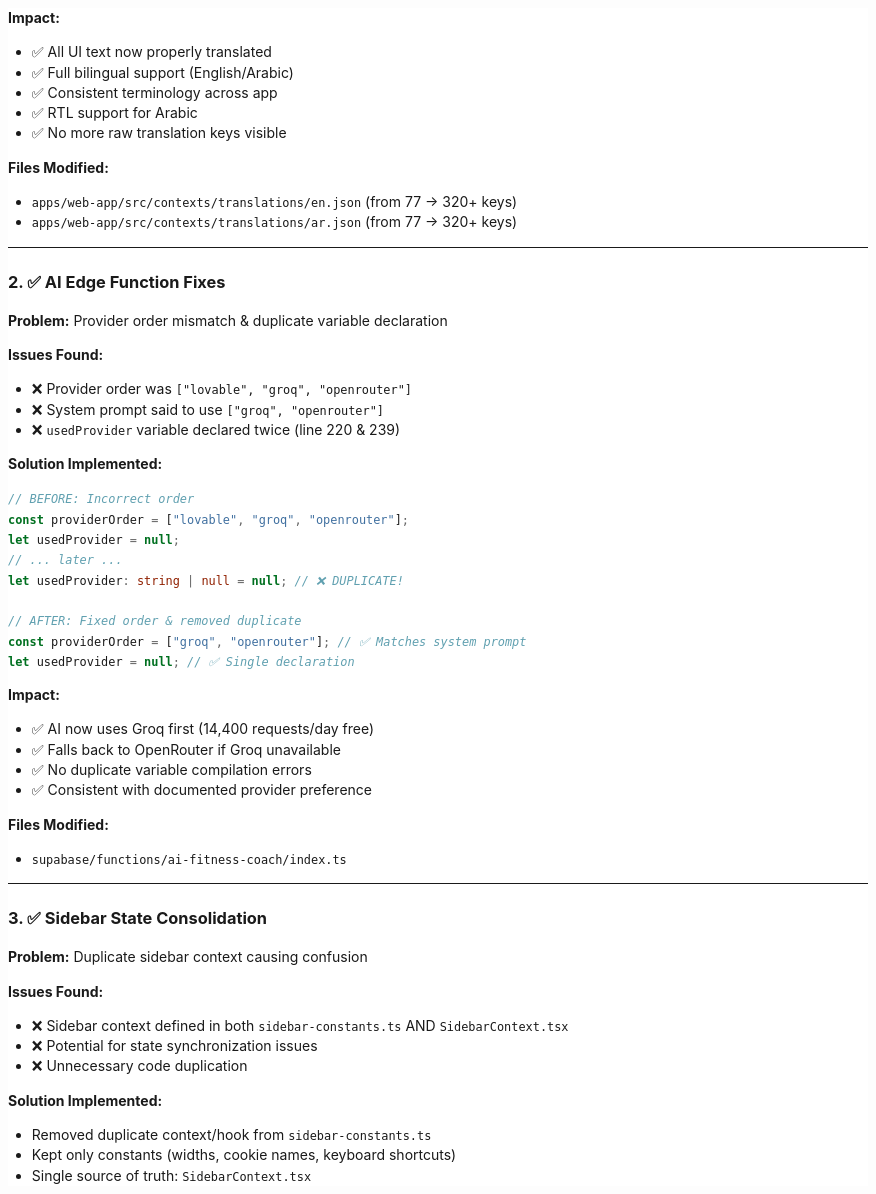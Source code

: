 **Impact:**
- ✅ All UI text now properly translated
- ✅ Full bilingual support (English/Arabic)
- ✅ Consistent terminology across app
- ✅ RTL support for Arabic
- ✅ No more raw translation keys visible

**Files Modified:**
- `apps/web-app/src/contexts/translations/en.json` (from 77 → 320+ keys)
- `apps/web-app/src/contexts/translations/ar.json` (from 77 → 320+ keys)

---

### 2. ✅ AI Edge Function Fixes

**Problem:** Provider order mismatch & duplicate variable declaration

**Issues Found:**
- ❌ Provider order was `["lovable", "groq", "openrouter"]` 
- ❌ System prompt said to use `["groq", "openrouter"]`
- ❌ `usedProvider` variable declared twice (line 220 & 239)

**Solution Implemented:**
```typescript
// BEFORE: Incorrect order
const providerOrder = ["lovable", "groq", "openrouter"];
let usedProvider = null;
// ... later ...
let usedProvider: string | null = null; // ❌ DUPLICATE!

// AFTER: Fixed order & removed duplicate
const providerOrder = ["groq", "openrouter"]; // ✅ Matches system prompt
let usedProvider = null; // ✅ Single declaration
```

**Impact:**
- ✅ AI now uses Groq first (14,400 requests/day free)
- ✅ Falls back to OpenRouter if Groq unavailable
- ✅ No duplicate variable compilation errors
- ✅ Consistent with documented provider preference

**Files Modified:**
- `supabase/functions/ai-fitness-coach/index.ts`

---

### 3. ✅ Sidebar State Consolidation

**Problem:** Duplicate sidebar context causing confusion

**Issues Found:**
- ❌ Sidebar context defined in both `sidebar-constants.ts` AND `SidebarContext.tsx`
- ❌ Potential for state synchronization issues
- ❌ Unnecessary code duplication

**Solution Implemented:**
- Removed duplicate context/hook from `sidebar-constants.ts`
- Kept only constants (widths, cookie names, keyboard shortcuts)
- Single source of truth: `SidebarContext.tsx`
